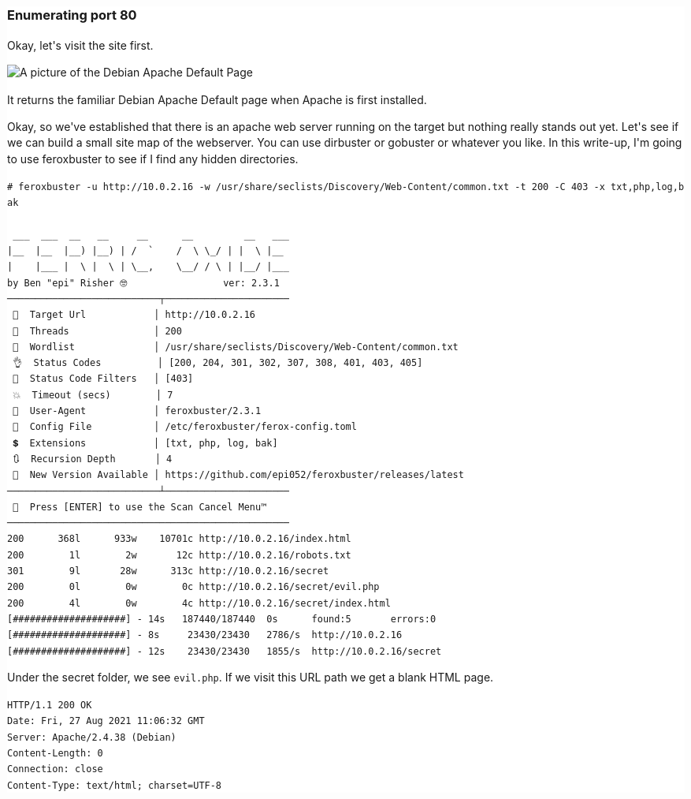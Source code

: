 
### Enumerating port 80
Okay, let's visit the site first.

![A picture of the Debian Apache Default Page](https://i.stack.imgur.com/1NOHl.jpg)

It returns the familiar Debian Apache Default page when Apache is first installed. 

Okay, so we've established that there is an apache web server running on the target but nothing really stands out yet. Let's see if we can build a small site map of the webserver. You can use dirbuster or gobuster or whatever you like. In this write-up, I'm going to use feroxbuster to see if I find any hidden directories. 

```console
# feroxbuster -u http://10.0.2.16 -w /usr/share/seclists/Discovery/Web-Content/common.txt -t 200 -C 403 -x txt,php,log,bak

 ___  ___  __   __     __      __         __   ___
|__  |__  |__) |__) | /  `    /  \ \_/ | |  \ |__
|    |___ |  \ |  \ | \__,    \__/ / \ | |__/ |___
by Ben "epi" Risher 🤓                 ver: 2.3.1
───────────────────────────┬──────────────────────
 🎯  Target Url            │ http://10.0.2.16
 🚀  Threads               │ 200
 📖  Wordlist              │ /usr/share/seclists/Discovery/Web-Content/common.txt
 👌  Status Codes          │ [200, 204, 301, 302, 307, 308, 401, 403, 405]
 💢  Status Code Filters   │ [403]
 💥  Timeout (secs)        │ 7
 🦡  User-Agent            │ feroxbuster/2.3.1
 💉  Config File           │ /etc/feroxbuster/ferox-config.toml
 💲  Extensions            │ [txt, php, log, bak]
 🔃  Recursion Depth       │ 4
 🎉  New Version Available │ https://github.com/epi052/feroxbuster/releases/latest
───────────────────────────┴──────────────────────
 🏁  Press [ENTER] to use the Scan Cancel Menu™
──────────────────────────────────────────────────
200      368l      933w    10701c http://10.0.2.16/index.html
200        1l        2w       12c http://10.0.2.16/robots.txt
301        9l       28w      313c http://10.0.2.16/secret
200        0l        0w        0c http://10.0.2.16/secret/evil.php
200        4l        0w        4c http://10.0.2.16/secret/index.html
[####################] - 14s   187440/187440  0s      found:5       errors:0      
[####################] - 8s     23430/23430   2786/s  http://10.0.2.16
[####################] - 12s    23430/23430   1855/s  http://10.0.2.16/secret
```

Under the secret folder, we see `evil.php`. If we visit this URL path we get a blank HTML page.

```console
HTTP/1.1 200 OK
Date: Fri, 27 Aug 2021 11:06:32 GMT
Server: Apache/2.4.38 (Debian)
Content-Length: 0
Connection: close
Content-Type: text/html; charset=UTF-8
```
